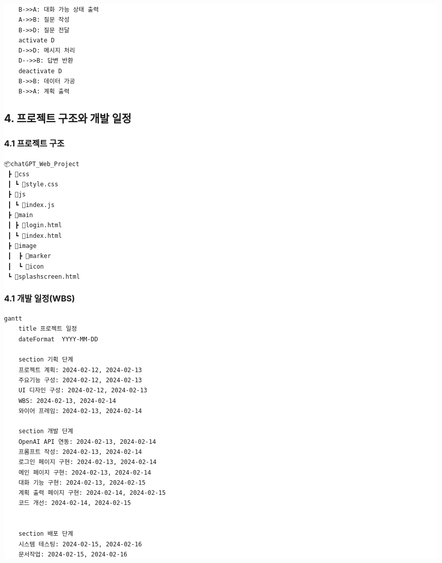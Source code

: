 ```mermaid
    B->>A: 대화 가능 상태 출력
    A->>B: 질문 작성
    B->>D: 질문 전달
    activate D
    D->>D: 메시지 처리
    D-->>B: 답변 반환
    deactivate D
    B->>B: 데이터 가공
    B->>A: 계획 출력
```

## 4. 프로젝트 구조와 개발 일정
### 4.1 프로젝트 구조
```
📦chatGPT_Web_Project  
 ┣ 📂css  
 ┃ ┗ 📜style.css  
 ┣ 📂js  
 ┃ ┗ 📜index.js  
 ┣ 📂main  
 ┃ ┣ 📜login.html  
 ┃ ┗ 📜index.html 
 ┣ 📂image  
 ┃  ┣ 📂marker  
 ┃  ┗ 📂icon
 ┗ 📜splashscreen.html 
```


### 4.1 개발 일정(WBS)
```mermaid
gantt
    title 프로젝트 일정
    dateFormat  YYYY-MM-DD

    section 기획 단계
    프로젝트 계획: 2024-02-12, 2024-02-13
    주요기능 구성: 2024-02-12, 2024-02-13
    UI 디자인 구성: 2024-02-12, 2024-02-13
    WBS: 2024-02-13, 2024-02-14
    와이어 프레임: 2024-02-13, 2024-02-14

    section 개발 단계
    OpenAI API 연동: 2024-02-13, 2024-02-14
    프롬프트 작성: 2024-02-13, 2024-02-14
    로그인 페이지 구현: 2024-02-13, 2024-02-14
    메인 페이지 구현: 2024-02-13, 2024-02-14
    대화 기능 구현: 2024-02-13, 2024-02-15
    계획 출력 페이지 구현: 2024-02-14, 2024-02-15
    코드 개선: 2024-02-14, 2024-02-15
     

    section 배포 단계
    시스템 테스팅: 2024-02-15, 2024-02-16
    문서작업: 2024-02-15, 2024-02-16

```

